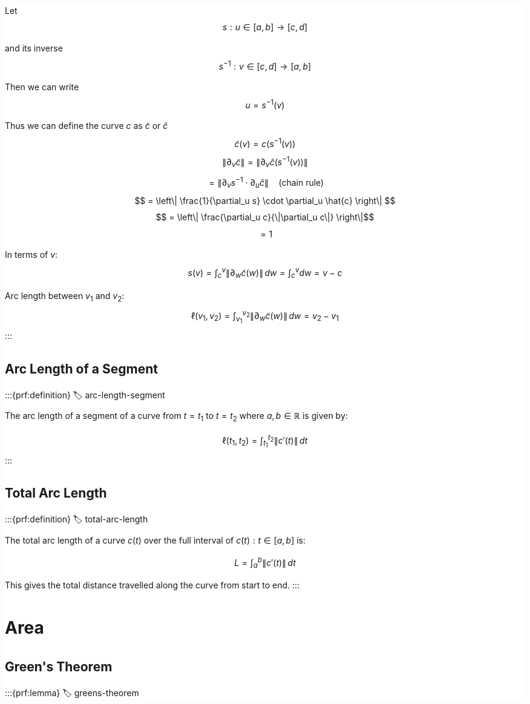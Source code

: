 Let
$$ s: u \in [a, b] \rightarrow [c, d] $$

and its inverse
$$ s^{-1}: v \in [c, d] \rightarrow [a, b]$$

Then we can write
$$ u = s^{-1}(v) $$

Thus we can define the curve $c$ as $\tilde{c}$ or $\hat{c}$
$$ \tilde{c}(v) = c(s^{-1}(v)) $$
$$ \|\partial_v \tilde{c}\| = \|\partial_v \hat{c}(s^{-1}(v))\| $$
$$ = \|\partial_v s^{-1} \cdot \partial_u \hat{c}\| \quad \text{(chain rule)} $$
$$ = \left\| \frac{1}{\partial_u s} \cdot \partial_u \hat{c} \right\| $$
$$ = \left\| \frac{\partial_u c}{\|\partial_u c\|} \right\|$$
$$ = 1 $$


In terms of $v$:
$$ s(v) = \int_c^v \|\partial_w \tilde{c}(w)\|\, dw = \int_c^v dw = v - c $$

Arc length between $v_1$ and $v_2$:
$$
\ell(v_1, v_2) = \int_{v_1}^{v_2} \|\partial_w \tilde{c}(w)\|\, dw = v_2 - v_1
$$
:::

## Arc Length of a Segment
:::{prf:definition}
:label: arc-length-segment

The arc length of a segment of a curve from $t = t_1$ to $t = t_2$ where $a,b \in \mathbb{R}$ is given by:

$$
\ell(t_1,t_2) = \int_{t_1}^{t_2} \|c'(t)\| \, dt
$$
:::

## Total Arc Length
:::{prf:definition}
:label: total-arc-length

The total arc length of a curve $c(t)$ over the full interval of $c(t): t \in [a, b]$ is:

$$ L = \int_a^b \|c'(t)\| \, dt $$

This gives the total distance travelled along the curve from start to end.
:::

# Area
## Green's Theorem
:::{prf:lemma}
:label: greens-theorem
